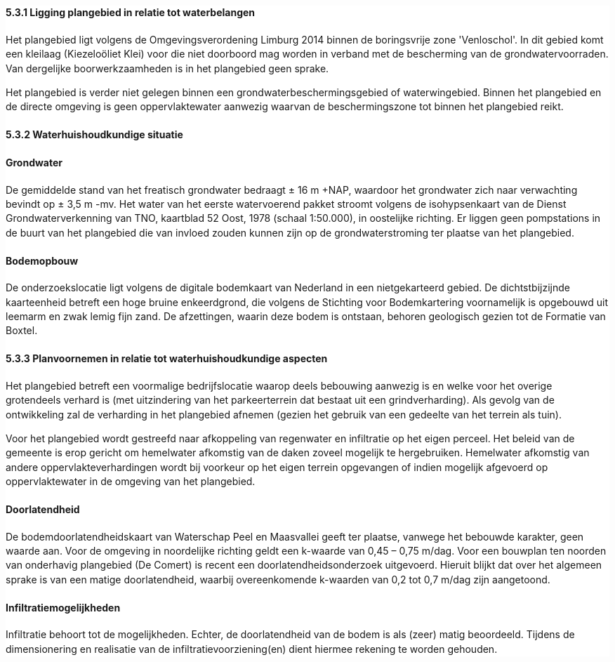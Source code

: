 #### **5.3.1 Ligging plangebied in relatie tot waterbelangen**

Het plangebied ligt volgens de Omgevingsverordening Limburg 2014 binnen de boringsvrije zone 'Venloschol'. In dit gebied komt een kleilaag (Kiezeloöliet Klei) voor die niet doorboord mag worden in verband met de bescherming van de grondwatervoorraden. Van dergelijke boorwerkzaamheden is in het plangebied geen sprake.

Het plangebied is verder niet gelegen binnen een grondwaterbeschermingsgebied of waterwingebied. Binnen het plangebied en de directe omgeving is geen oppervlaktewater aanwezig waarvan de beschermingszone tot binnen het plangebied reikt.

#### **5.3.2 Waterhuishoudkundige situatie**

#### Grondwater

De gemiddelde stand van het freatisch grondwater bedraagt ± 16 m +NAP, waardoor het grondwater zich naar verwachting bevindt op ± 3,5 m -mv. Het water van het eerste watervoerend pakket stroomt volgens de isohypsenkaart van de Dienst Grondwaterverkenning van TNO, kaartblad 52 Oost, 1978 (schaal 1:50.000), in oostelijke richting. Er liggen geen pompstations in de buurt van het plangebied die van invloed zouden kunnen zijn op de grondwaterstroming ter plaatse van het plangebied.

#### Bodemopbouw

De onderzoekslocatie ligt volgens de digitale bodemkaart van Nederland in een nietgekarteerd gebied. De dichtstbijzijnde kaarteenheid betreft een hoge bruine enkeerdgrond, die volgens de Stichting voor Bodemkartering voornamelijk is opgebouwd uit leemarm en zwak lemig fijn zand. De afzettingen, waarin deze bodem is ontstaan, behoren geologisch gezien tot de Formatie van Boxtel.

#### **5.3.3 Planvoornemen in relatie tot waterhuishoudkundige aspecten**

Het plangebied betreft een voormalige bedrijfslocatie waarop deels bebouwing aanwezig is en welke voor het overige grotendeels verhard is (met uitzindering van het parkeerterrein dat bestaat uit een grindverharding). Als gevolg van de ontwikkeling zal de verharding in het plangebied afnemen (gezien het gebruik van een gedeelte van het terrein als tuin).

Voor het plangebied wordt gestreefd naar afkoppeling van regenwater en infiltratie op het eigen perceel. Het beleid van de gemeente is erop gericht om hemelwater afkomstig van de daken zoveel mogelijk te hergebruiken. Hemelwater afkomstig van andere oppervlakteverhardingen wordt bij voorkeur op het eigen terrein opgevangen of indien mogelijk afgevoerd op oppervlaktewater in de omgeving van het plangebied.

#### Doorlatendheid

De bodemdoorlatendheidskaart van Waterschap Peel en Maasvallei geeft ter plaatse, vanwege het bebouwde karakter, geen waarde aan. Voor de omgeving in noordelijke richting geldt een k-waarde van 0,45 – 0,75 m/dag. Voor een bouwplan ten noorden van onderhavig plangebied (De Comert) is recent een doorlatendheidsonderzoek uitgevoerd. Hieruit blijkt dat over het algemeen sprake is van een matige doorlatendheid, waarbij overeenkomende k-waarden van 0,2 tot 0,7 m/dag zijn aangetoond.

#### Infiltratiemogelijkheden

Infiltratie behoort tot de mogelijkheden. Echter, de doorlatendheid van de bodem is als (zeer) matig beoordeeld. Tijdens de dimensionering en realisatie van de infiltratievoorziening(en) dient hiermee rekening te worden gehouden.
